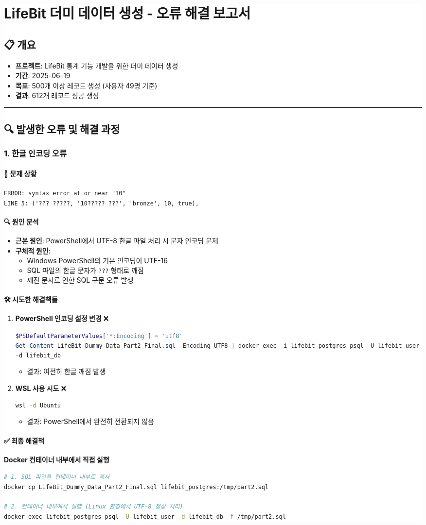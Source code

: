 # LifeBit 더미 데이터 생성 - 오류 해결 보고서

## 📋 개요
- **프로젝트**: LifeBit 통계 기능 개발을 위한 더미 데이터 생성
- **기간**: 2025-06-19
- **목표**: 500개 이상 레코드 생성 (사용자 49명 기준)
- **결과**: 612개 레코드 성공 생성

---

## 🔍 발생한 오류 및 해결 과정

### **1. 한글 인코딩 오류**

#### 🚨 **문제 상황**
```
ERROR: syntax error at or near "10"
LINE 5: ('??? ?????, '10????? ???', 'bronze', 10, true),
```

#### 🔍 **원인 분석**
- **근본 원인**: PowerShell에서 UTF-8 한글 파일 처리 시 문자 인코딩 문제
- **구체적 원인**: 
  - Windows PowerShell의 기본 인코딩이 UTF-16
  - SQL 파일의 한글 문자가 `???` 형태로 깨짐
  - 깨진 문자로 인한 SQL 구문 오류 발생

#### 🛠️ **시도한 해결책들**
1. **PowerShell 인코딩 설정 변경** ❌
   ```powershell
   $PSDefaultParameterValues['*:Encoding'] = 'utf8'
   Get-Content LifeBit_Dummy_Data_Part2_Final.sql -Encoding UTF8 | docker exec -i lifebit_postgres psql -U lifebit_user -d lifebit_db
   ```
   - 결과: 여전히 한글 깨짐 발생

2. **WSL 사용 시도** ❌
   ```bash
   wsl -d Ubuntu
   ```
   - 결과: PowerShell에서 완전히 전환되지 않음

#### ✅ **최종 해결책**
**Docker 컨테이너 내부에서 직접 실행**
```bash
# 1. SQL 파일을 컨테이너 내부로 복사
docker cp LifeBit_Dummy_Data_Part2_Final.sql lifebit_postgres:/tmp/part2.sql

# 2. 컨테이너 내부에서 실행 (Linux 환경에서 UTF-8 정상 처리)
docker exec lifebit_postgres psql -U lifebit_user -d lifebit_db -f /tmp/part2.sql
```
